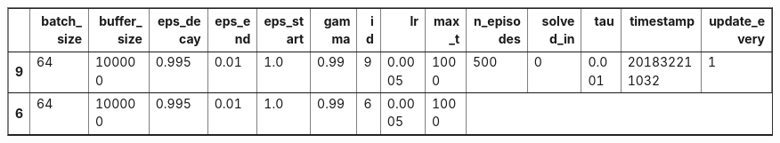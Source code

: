 


<div>
<style scoped>
    .dataframe tbody tr th:only-of-type {
        vertical-align: middle;
    }

    .dataframe tbody tr th {
        vertical-align: top;
    }

    .dataframe thead th {
        text-align: right;
    }
</style>
<table border="1" class="dataframe">
  <thead>
    <tr style="text-align: right;">
      <th></th>
      <th>batch_size</th>
      <th>buffer_size</th>
      <th>eps_decay</th>
      <th>eps_end</th>
      <th>eps_start</th>
      <th>gamma</th>
      <th>id</th>
      <th>lr</th>
      <th>max_t</th>
      <th>n_episodes</th>
      <th>solved_in</th>
      <th>tau</th>
      <th>timestamp</th>
      <th>update_every</th>
    </tr>
  </thead>
  <tbody>
    <tr>
      <th>9</th>
      <td>64</td>
      <td>100000</td>
      <td>0.995</td>
      <td>0.01</td>
      <td>1.0</td>
      <td>0.99</td>
      <td>9</td>
      <td>0.0005</td>
      <td>1000</td>
      <td>500</td>
      <td>0</td>
      <td>0.001</td>
      <td>201832211032</td>
      <td>1</td>
    </tr>
    <tr>
      <th>6</th>
      <td>64</td>
      <td>100000</td>
      <td>0.995</td>
      <td>0.01</td>
      <td>1.0</td>
      <td>0.99</td>
      <td>6</td>
      <td>0.0005</td>
      <td>1000</td>